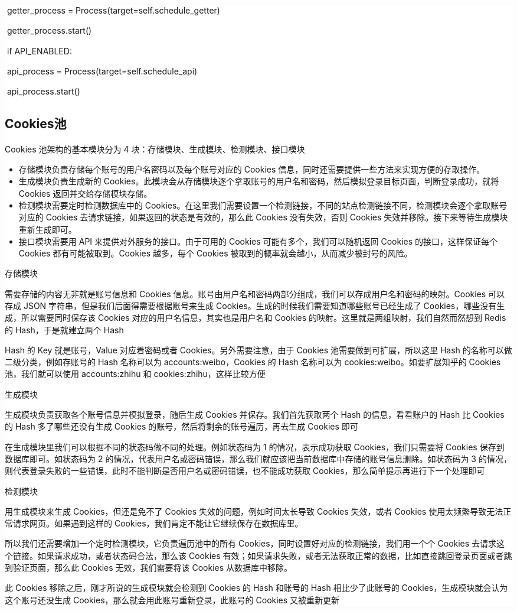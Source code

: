 ​            getter_process = Process(target=self.schedule_getter)

​            getter_process.start()

​        if API_ENABLED:

​            api_process = Process(target=self.schedule_api)

​            api_process.start()







## Cookies池

Cookies 池架构的基本模块分为 4 块：存储模块、生成模块、检测模块、接口模块

- 存储模块负责存储每个账号的用户名密码以及每个账号对应的 Cookies 信息，同时还需要提供一些方法来实现方便的存取操作。
- 生成模块负责生成新的 Cookies。此模块会从存储模块逐个拿取账号的用户名和密码，然后模拟登录目标页面，判断登录成功，就将 Cookies 返回并交给存储模块存储。
- 检测模块需要定时检测数据库中的 Cookies。在这里我们需要设置一个检测链接，不同的站点检测链接不同，检测模块会逐个拿取账号对应的 Cookies 去请求链接，如果返回的状态是有效的，那么此 Cookies 没有失效，否则 Cookies 失效并移除。接下来等待生成模块重新生成即可。
- 接口模块需要用 API 来提供对外服务的接口。由于可用的 Cookies 可能有多个，我们可以随机返回 Cookies 的接口，这样保证每个 Cookies 都有可能被取到。Cookies 越多，每个 Cookies 被取到的概率就会越小，从而减少被封号的风险。



存储模块

需要存储的内容无非就是账号信息和 Cookies 信息。账号由用户名和密码两部分组成，我们可以存成用户名和密码的映射。Cookies 可以存成 JSON 字符串，但是我们后面得需要根据账号来生成 Cookies。生成的时候我们需要知道哪些账号已经生成了 Cookies，哪些没有生成，所以需要同时保存该 Cookies 对应的用户名信息，其实也是用户名和 Cookies 的映射。这里就是两组映射，我们自然而然想到 Redis 的 Hash，于是就建立两个 Hash

Hash 的 Key 就是账号，Value 对应着密码或者 Cookies。另外需要注意，由于 Cookies 池需要做到可扩展，所以这里 Hash 的名称可以做二级分类，例如存账号的 Hash 名称可以为 accounts:weibo，Cookies 的 Hash 名称可以为 cookies:weibo。如要扩展知乎的 Cookies 池，我们就可以使用 accounts:zhihu 和 cookies:zhihu，这样比较方便



生成模块

生成模块负责获取各个账号信息并模拟登录，随后生成 Cookies 并保存。我们首先获取两个 Hash 的信息，看看账户的 Hash 比 Cookies 的 Hash 多了哪些还没有生成 Cookies 的账号，然后将剩余的账号遍历，再去生成 Cookies 即可

在生成模块里我们可以根据不同的状态码做不同的处理。例如状态码为 1 的情况，表示成功获取 Cookies，我们只需要将 Cookies 保存到数据库即可。如状态码为 2 的情况，代表用户名或密码错误，那么我们就应该把当前数据库中存储的账号信息删除。如状态码为 3 的情况，则代表登录失败的一些错误，此时不能判断是否用户名或密码错误，也不能成功获取 Cookies，那么简单提示再进行下一个处理即可



检测模块

用生成模块来生成 Cookies，但还是免不了 Cookies 失效的问题，例如时间太长导致 Cookies 失效，或者 Cookies 使用太频繁导致无法正常请求网页。如果遇到这样的 Cookies，我们肯定不能让它继续保存在数据库里。

所以我们还需要增加一个定时检测模块，它负责遍历池中的所有 Cookies，同时设置好对应的检测链接，我们用一个个 Cookies 去请求这个链接。如果请求成功，或者状态码合法，那么该 Cookies 有效；如果请求失败，或者无法获取正常的数据，比如直接跳回登录页面或者跳到验证页面，那么此 Cookies 无效，我们需要将该 Cookies 从数据库中移除。

此 Cookies 移除之后，刚才所说的生成模块就会检测到 Cookies 的 Hash 和账号的 Hash 相比少了此账号的 Cookies，生成模块就会认为这个账号还没生成 Cookies，那么就会用此账号重新登录，此账号的 Cookies 又被重新更新


